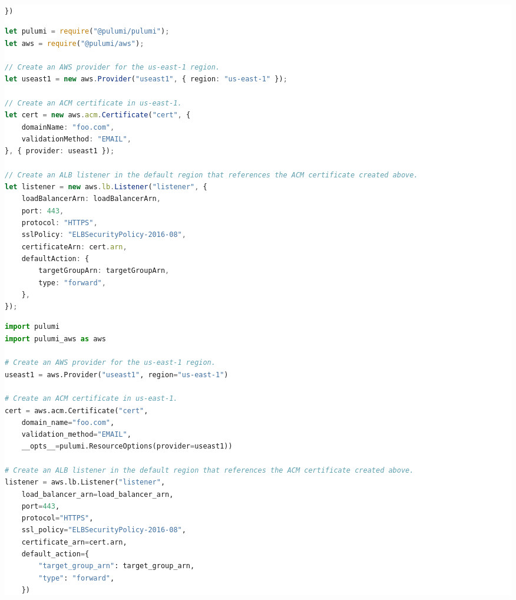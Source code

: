 ```javascript
})
```

```typescript
let pulumi = require("@pulumi/pulumi");
let aws = require("@pulumi/aws");

// Create an AWS provider for the us-east-1 region.
let useast1 = new aws.Provider("useast1", { region: "us-east-1" });

// Create an ACM certificate in us-east-1.
let cert = new aws.acm.Certificate("cert", {
    domainName: "foo.com",
    validationMethod: "EMAIL",
}, { provider: useast1 });

// Create an ALB listener in the default region that references the ACM certificate created above.
let listener = new aws.lb.Listener("listener", {
    loadBalancerArn: loadBalancerArn,
    port: 443,
    protocol: "HTTPS",
    sslPolicy: "ELBSecurityPolicy-2016-08",
    certificateArn: cert.arn,
    defaultAction: {
        targetGroupArn: targetGroupArn,
        type: "forward",
    },
});
```

```python
import pulumi
import pulumi_aws as aws

# Create an AWS provider for the us-east-1 region.
useast1 = aws.Provider("useast1", region="us-east-1")

# Create an ACM certificate in us-east-1.
cert = aws.acm.Certificate("cert",
    domain_name="foo.com",
    validation_method="EMAIL",
    __opts__=pulumi.ResourceOptions(provider=useast1))

# Create an ALB listener in the default region that references the ACM certificate created above.
listener = aws.lb.Listener("listener",
    load_balancer_arn=load_balancer_arn,
    port=443,
    protocol="HTTPS",
    ssl_policy="ELBSecurityPolicy-2016-08",
    certificate_arn=cert.arn,
    default_action={
        "target_group_arn": target_group_arn,
        "type": "forward",
    })
```
